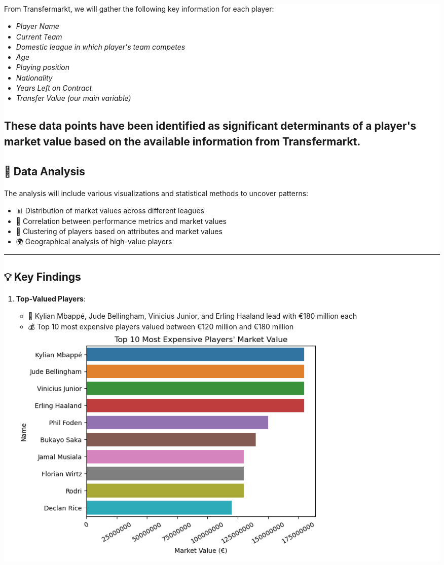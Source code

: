 From Transfermarkt, we will gather the following key information for each player:

- *Player Name*
- *Current Team*
- *Domestic league in which player's team competes*
- *Age*
- *Playing position*
- *Nationality*
- *Years Left on Contract*
- *Transfer Value (our main variable)*

These data points have been identified as significant determinants of a player's market value based on the available information from Transfermarkt.
---
## 🔬 Data Analysis

The analysis will include various visualizations and statistical methods to uncover patterns:

- 📊 Distribution of market values across different leagues
- 🔗 Correlation between performance metrics and market values
- 🧮 Clustering of players based on attributes and market values
- 🌍 Geographical analysis of high-value players


---

## 💡 Key Findings

1. **Top-Valued Players**: 
   - 👑 Kylian Mbappé, Jude Bellingham, Vinicius Junior, and Erling Haaland lead with €180 million each
   - 💰 Top 10 most expensive players valued between €120 million and €180 million

   <img src="images/output1.png" width="600" alt="Top-Valued Players">

